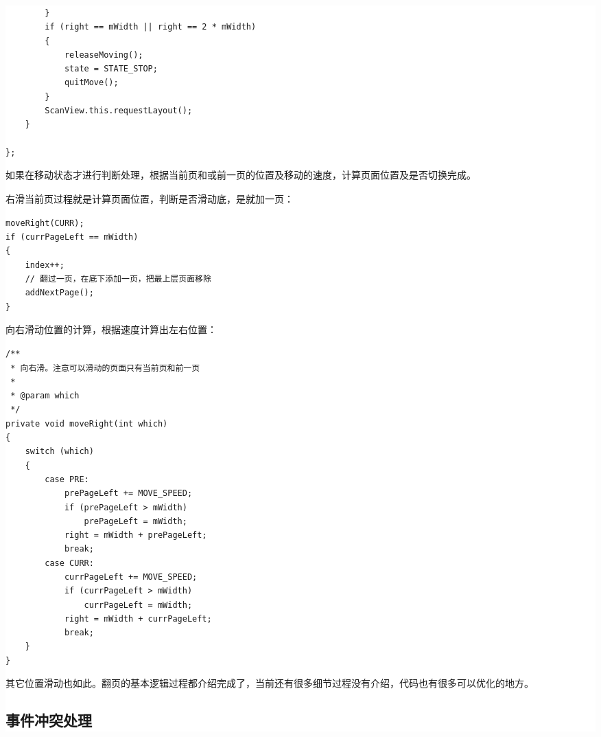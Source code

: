             }
            if (right == mWidth || right == 2 * mWidth)
            {
                releaseMoving();
                state = STATE_STOP;
                quitMove();
            }
            ScanView.this.requestLayout();
        }

    };

如果在移动状态才进行判断处理，根据当前页和或前一页的位置及移动的速度，计算页面位置及是否切换完成。


右滑当前页过程就是计算页面位置，判断是否滑动底，是就加一页：

    moveRight(CURR);
    if (currPageLeft == mWidth)
    {
        index++;
        // 翻过一页，在底下添加一页，把最上层页面移除
        addNextPage();
    }
          
向右滑动位置的计算，根据速度计算出左右位置：

    /**
     * 向右滑。注意可以滑动的页面只有当前页和前一页
     * 
     * @param which
     */
    private void moveRight(int which)
    {
        switch (which)
        {
            case PRE:
                prePageLeft += MOVE_SPEED;
                if (prePageLeft > mWidth)
                    prePageLeft = mWidth;
                right = mWidth + prePageLeft;
                break;
            case CURR:
                currPageLeft += MOVE_SPEED;
                if (currPageLeft > mWidth)
                    currPageLeft = mWidth;
                right = mWidth + currPageLeft;
                break;
        }
    }

其它位置滑动也如此。翻页的基本逻辑过程都介绍完成了，当前还有很多细节过程没有介绍，代码也有很多可以优化的地方。

## 事件冲突处理
